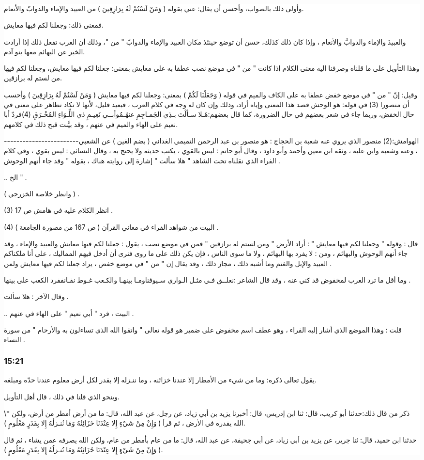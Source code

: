 وأولى ذلك بالصواب، وأحسن أن يقال: عني بقوله ( وَمَنْ لَسْتُمْ لَهُ بِرَازِقِينَ ) من العبيد والإماء والدوابّ والأنعام.

فمعنى ذلك: وجعلنا لكم فيها معايش.

والعبيدَ والإماء والدوابَّ والأنعام ، وإذا كان ذلك كذلك، حسن أن توضع حينئذ مكان العبيد والإماء والدوابّ " من "، وذلك أن العرب تفعل ذلك إذا أرادت الخبر عن البهائم معها بنو آدم.

وهذا التأويل على ما قلناه وصرفنا إليه معنى الكلام إذا كانت " من " في موضع نصب عطفا به على معايش بمعنى: جعلنا لكم فيها معايش، وجعلنا لكم فيها من لستم له برازقين.

وقيل: إنّ " من " في موضع خفض عطفا به على الكاف والميم في قوله ( وَجَعَلْنَا لَكُمْ ) بمعنى: وجعلنا لكم فيها معايش ( وَمَنْ لَسْتُمْ لَهُ بِرَازِقِينَ ) وأحسب أن منصورا (3) في قوله: هو الوحش قصد هذا المعنى وإياه أراد، وذلك وإن كان له وجه في كلام العرب ، فبعيد قليل، لأنها لا تكاد تظاهر على معنى في حال الخفض، وربما جاء في شعر بعضهم في حال الضرورة، كما قال بعضهم:هَـلا سـألْتَ بـذِي الجَمـاجِمِ عنهُـمُوأبــي نَعِيـمٍ ذي اللِّـوَاءِ المُخْـرَقِ (4)فردّ أبا نعيم على الهاء والميم في عنهم ، وقد بيَّنت قبح ذلك في كلامهم.

------------------------الهوامش:(2) منصور الذي يروي عنه شعبة بن الحجاج : هو منصور بن عبد الرحمن التميمي الغداني ( بضم الغين ) عن الشعبي ، وعنه وشعبة وابن علية ، وثقه ابن معين وأحمد وأبو داود ، وقال أبو حاتم : ليس بالقوي ، يكتب حديثه ولا يحتج به ، وقال النسائي : ليس بقوي ، وفي كلام الفراء الذي نقلناه تحت الشاهد " هلا سألت " إشارة إلى روايته هناك ، بقوله " وقد جاء أنهم الوحوش .

.. الخ " .

( وانظر خلاصة الخزرجي ) .

(3) انظر الكلام عليه في هامش ص 17 .

(4) البيت من شواهد الفراء في معاني القرآن ( ص 167 من مصورة الجامعة ) .

قال : وقوله " وجعلنا لكم فيها معايش " : أراد الأرض " ومن لستم له برازقين " فمن في موضع نصب ، يقول : جعلنا لكم فيها معايش والعبيد والإماء ، وقد جاء أنهم الوحوش والبهائم ، ومن : لا يفرد بها البهائم ، ولا ما سوى الناس ، فإن يكن ذلك على ما روى فنرى أن أدخل فيهم المماليك ، على أنا ملكناكم العبيد والإبل والغنم وما أشبه ذلك ، مجاز ذلك ، وقد يقال إن " من " في موضع خفض ، يراد جعلنا لكم فيها معايش ولمن .

وما أقل ما ترد العرب لمخفوض قد كني عنه ، وقد قال الشاعر :نعلــق فـي مثـل الـواري سـيوفناومـا بينهـا والكـعب غـوط نفـانففرد الكعب على بينها .

وقال الآخر : هلا سألت .

.. البيت ، فرد " أبي نعيم " على الهاء في عنهم .

قلت : وهذا الموضع الذي أشار إليه الفراء ، وهو عطف اسم مخفوض على ضمير هو قوله تعالى " واتقوا الله الذي تساءلون به والأرحام " من سورة النساء .

### 15:21
يقول تعالى ذكره: وما من شيء من الأمطار إلا عندنا خزائنه ، وما ننـزله إلا بقدر لكل أرض معلوم عندنا حدّه ومبلغه.

وبنحو الذي قلنا في ذلك ، قال أهل التأويل.

\\* ذكر من قال ذلك:حدثنا أبو كريب، قال: ثنا ابن إدريس، قال: أخبرنا يزيد بن أبي زياد، عن رجل، عن عبد الله، قال: ما من أرض أمطر من أرض، ولكن الله يقدره في الأرض ، ثم قرأ ( وَإِنْ مِنْ شَيْءٍ إِلا عِنْدَنَا خَزَائِنُهُ وَمَا نُنـزلُهُ إِلا بِقَدَرٍ مَعْلُومٍ ).

حدثنا ابن حميد، قال: ثنا جرير، عن يزيد بن أبي زياد، عن أبي جحيفة، عن عبد الله، قال: ما من عام بأمطر من عام، ولكن الله يصرفه عمن يشاء ، ثم قال ( وَإِنْ مِنْ شَيْءٍ إِلا عِنْدَنَا خَزَائِنُهُ وَمَا نُنـزلُهُ إِلا بِقَدَرٍ مَعْلُومٍ ).
